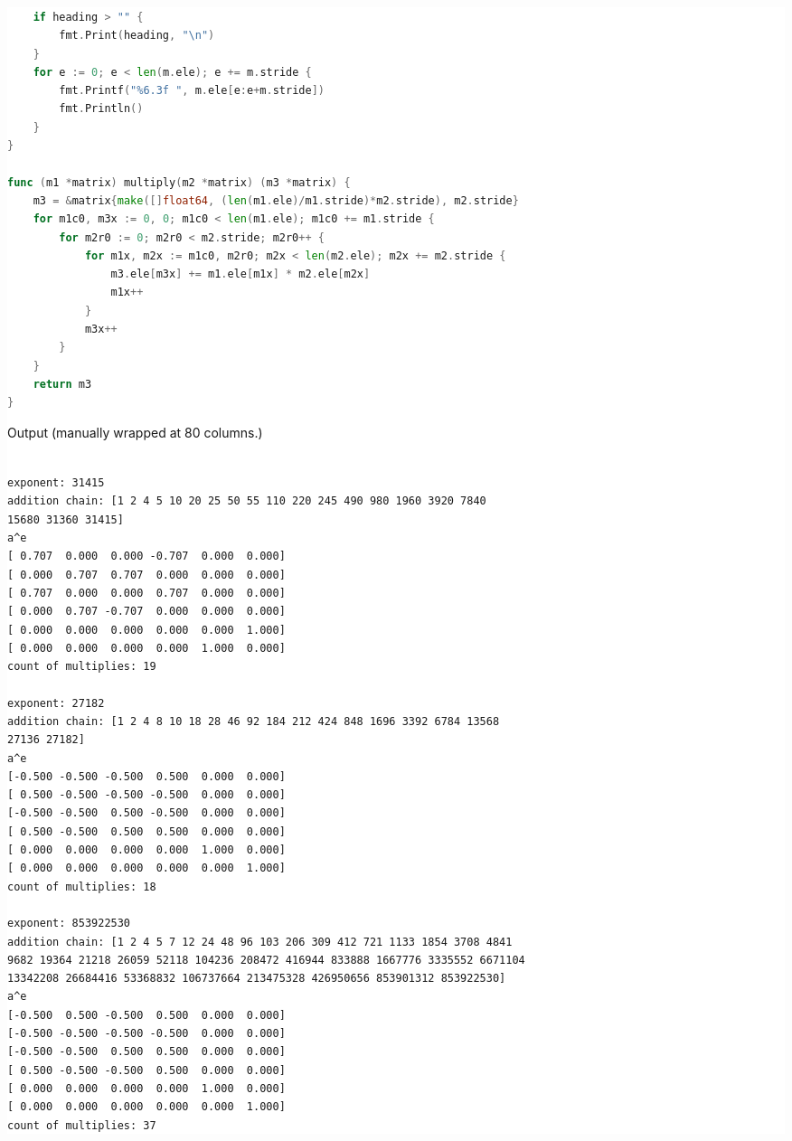 ```go
    if heading > "" {
        fmt.Print(heading, "\n")
    }
    for e := 0; e < len(m.ele); e += m.stride {
        fmt.Printf("%6.3f ", m.ele[e:e+m.stride])
        fmt.Println()
    }
}

func (m1 *matrix) multiply(m2 *matrix) (m3 *matrix) {
    m3 = &matrix{make([]float64, (len(m1.ele)/m1.stride)*m2.stride), m2.stride}
    for m1c0, m3x := 0, 0; m1c0 < len(m1.ele); m1c0 += m1.stride {
        for m2r0 := 0; m2r0 < m2.stride; m2r0++ {
            for m1x, m2x := m1c0, m2r0; m2x < len(m2.ele); m2x += m2.stride {
                m3.ele[m3x] += m1.ele[m1x] * m2.ele[m2x]
                m1x++
            }
            m3x++
        }
    }
    return m3
}
```

Output (manually wrapped at 80 columns.)

```txt

exponent: 31415
addition chain: [1 2 4 5 10 20 25 50 55 110 220 245 490 980 1960 3920 7840
15680 31360 31415]
a^e
[ 0.707  0.000  0.000 -0.707  0.000  0.000]
[ 0.000  0.707  0.707  0.000  0.000  0.000]
[ 0.707  0.000  0.000  0.707  0.000  0.000]
[ 0.000  0.707 -0.707  0.000  0.000  0.000]
[ 0.000  0.000  0.000  0.000  0.000  1.000]
[ 0.000  0.000  0.000  0.000  1.000  0.000]
count of multiplies: 19

exponent: 27182
addition chain: [1 2 4 8 10 18 28 46 92 184 212 424 848 1696 3392 6784 13568
27136 27182]
a^e
[-0.500 -0.500 -0.500  0.500  0.000  0.000]
[ 0.500 -0.500 -0.500 -0.500  0.000  0.000]
[-0.500 -0.500  0.500 -0.500  0.000  0.000]
[ 0.500 -0.500  0.500  0.500  0.000  0.000]
[ 0.000  0.000  0.000  0.000  1.000  0.000]
[ 0.000  0.000  0.000  0.000  0.000  1.000]
count of multiplies: 18

exponent: 853922530
addition chain: [1 2 4 5 7 12 24 48 96 103 206 309 412 721 1133 1854 3708 4841
9682 19364 21218 26059 52118 104236 208472 416944 833888 1667776 3335552 6671104
13342208 26684416 53368832 106737664 213475328 426950656 853901312 853922530]
a^e
[-0.500  0.500 -0.500  0.500  0.000  0.000]
[-0.500 -0.500 -0.500 -0.500  0.000  0.000]
[-0.500 -0.500  0.500  0.500  0.000  0.000]
[ 0.500 -0.500 -0.500  0.500  0.000  0.000]
[ 0.000  0.000  0.000  0.000  1.000  0.000]
[ 0.000  0.000  0.000  0.000  0.000  1.000]
count of multiplies: 37
```